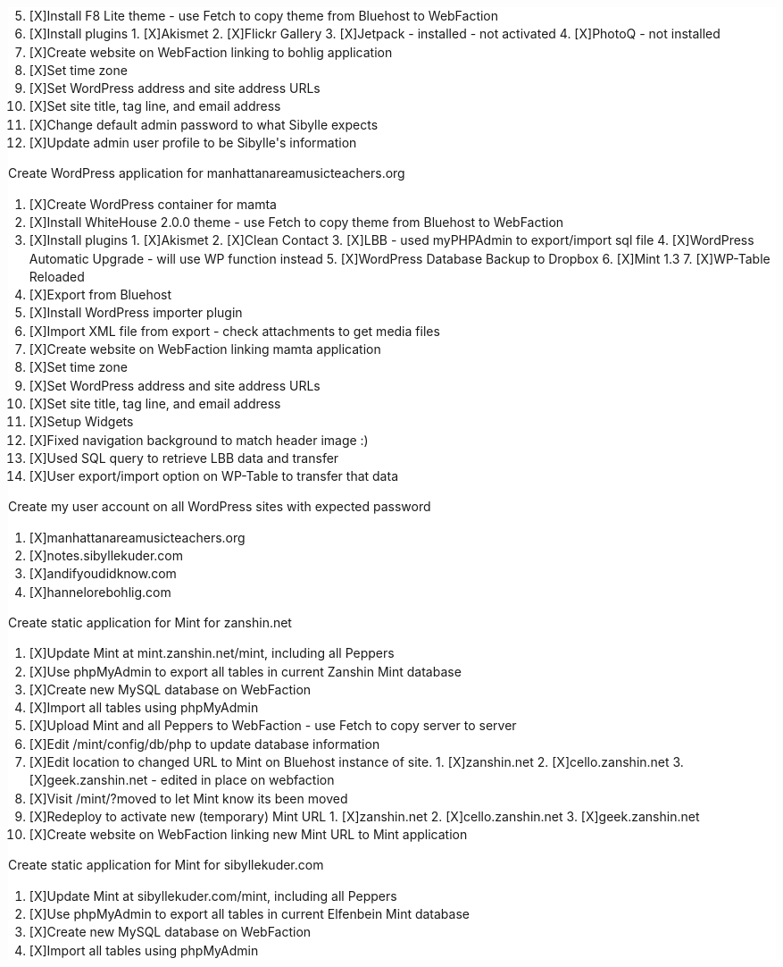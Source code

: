   5. [X]Install F8 Lite theme - use Fetch to copy theme from Bluehost to WebFaction
  6. [X]Install plugins
    1. [X]Akismet
    2. [X]Flickr Gallery
    3. [X]Jetpack - installed - not activated
    4. [X]PhotoQ - not installed
  7. [X]Create website on WebFaction linking to bohlig application
  8. [X]Set time zone
  9. [X]Set WordPress address and site address URLs
  10. [X]Set site title, tag line, and email address
  11. [X]Change default admin password to what Sibylle expects
  12. [X]Update admin user profile to be Sibylle's information

Create WordPress application for manhattanareamusicteachers.org
  1. [X]Create WordPress container for mamta
  2. [X]Install WhiteHouse 2.0.0 theme - use Fetch to copy theme from Bluehost to WebFaction
  3. [X]Install plugins
    1. [X]Akismet
    2. [X]Clean Contact
    3. [X]LBB - used myPHPAdmin to export/import sql file
    4. [X]WordPress Automatic Upgrade - will use WP function instead
    5. [X]WordPress Database Backup to Dropbox
    6. [X]Mint 1.3
    7. [X]WP-Table Reloaded
  4. [X]Export from Bluehost
  5. [X]Install WordPress importer plugin
  6. [X]Import XML file from export - check attachments to get media files
  7. [X]Create website on WebFaction linking mamta application
  8. [X]Set time zone
  9. [X]Set WordPress address and site address URLs
  10. [X]Set site title, tag line, and email address
  11. [X]Setup Widgets
  12. [X]Fixed navigation background to match header image :)
  13. [X]Used SQL query to retrieve LBB data and transfer
  14. [X]User export/import option on WP-Table to transfer that data

Create my user account on all WordPress sites with expected password
  1. [X]manhattanareamusicteachers.org
  2. [X]notes.sibyllekuder.com
  3. [X]andifyoudidknow.com
  4. [X]hannelorebohlig.com

Create static application for Mint for zanshin.net
  1. [X]Update Mint at mint.zanshin.net/mint, including all Peppers
  2. [X]Use phpMyAdmin to export all tables in current Zanshin Mint database
  3. [X]Create new MySQL database on WebFaction
  4. [X]Import all tables using phpMyAdmin
  5. [X]Upload Mint and all Peppers to WebFaction - use Fetch to copy server to server
  6. [X]Edit /mint/config/db/php to update database information
  7. [X]Edit location to changed URL to Mint on Bluehost instance of site.
    1. [X]zanshin.net
    2. [X]cello.zanshin.net
    3. [X]geek.zanshin.net - edited in place on webfaction
  9. [X]Visit /mint/?moved to let Mint know its been moved
  10. [X]Redeploy to activate new (temporary) Mint URL
    1. [X]zanshin.net
    2. [X]cello.zanshin.net
    3. [X]geek.zanshin.net
  11. [X]Create website on WebFaction linking new Mint URL to Mint application

Create static application for Mint for sibyllekuder.com
  1. [X]Update Mint at sibyllekuder.com/mint, including all Peppers
  2. [X]Use phpMyAdmin to export all tables in current Elfenbein Mint database
  3. [X]Create new MySQL database on WebFaction
  4. [X]Import all tables using phpMyAdmin